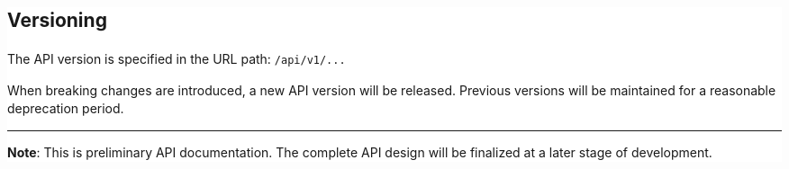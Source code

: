 ## Versioning

The API version is specified in the URL path: `/api/v1/...`

When breaking changes are introduced, a new API version will be released. Previous versions will be maintained for a reasonable deprecation period.

---

**Note**: This is preliminary API documentation. The complete API design will be finalized at a later stage of development.
